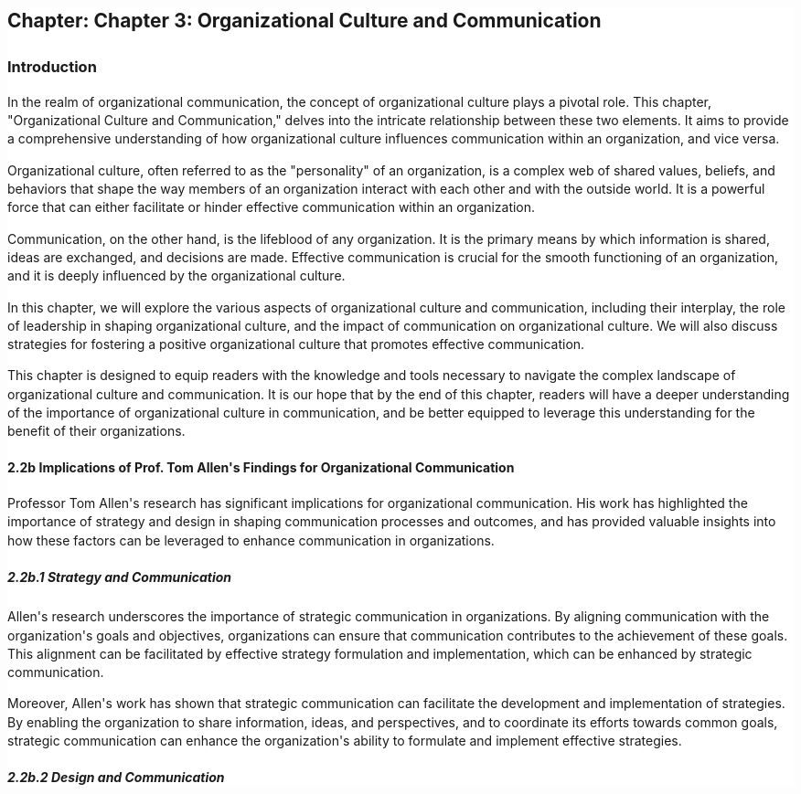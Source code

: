 ## Chapter: Chapter 3: Organizational Culture and Communication

### Introduction

In the realm of organizational communication, the concept of organizational culture plays a pivotal role. This chapter, "Organizational Culture and Communication," delves into the intricate relationship between these two elements. It aims to provide a comprehensive understanding of how organizational culture influences communication within an organization, and vice versa.

Organizational culture, often referred to as the "personality" of an organization, is a complex web of shared values, beliefs, and behaviors that shape the way members of an organization interact with each other and with the outside world. It is a powerful force that can either facilitate or hinder effective communication within an organization. 

Communication, on the other hand, is the lifeblood of any organization. It is the primary means by which information is shared, ideas are exchanged, and decisions are made. Effective communication is crucial for the smooth functioning of an organization, and it is deeply influenced by the organizational culture.

In this chapter, we will explore the various aspects of organizational culture and communication, including their interplay, the role of leadership in shaping organizational culture, and the impact of communication on organizational culture. We will also discuss strategies for fostering a positive organizational culture that promotes effective communication.

This chapter is designed to equip readers with the knowledge and tools necessary to navigate the complex landscape of organizational culture and communication. It is our hope that by the end of this chapter, readers will have a deeper understanding of the importance of organizational culture in communication, and be better equipped to leverage this understanding for the benefit of their organizations.




#### 2.2b Implications of Prof. Tom Allen's Findings for Organizational Communication

Professor Tom Allen's research has significant implications for organizational communication. His work has highlighted the importance of strategy and design in shaping communication processes and outcomes, and has provided valuable insights into how these factors can be leveraged to enhance communication in organizations.

##### 2.2b.1 Strategy and Communication

Allen's research underscores the importance of strategic communication in organizations. By aligning communication with the organization's goals and objectives, organizations can ensure that communication contributes to the achievement of these goals. This alignment can be facilitated by effective strategy formulation and implementation, which can be enhanced by strategic communication.

Moreover, Allen's work has shown that strategic communication can facilitate the development and implementation of strategies. By enabling the organization to share information, ideas, and perspectives, and to coordinate its efforts towards common goals, strategic communication can enhance the organization's ability to formulate and implement effective strategies.

##### 2.2b.2 Design and Communication
